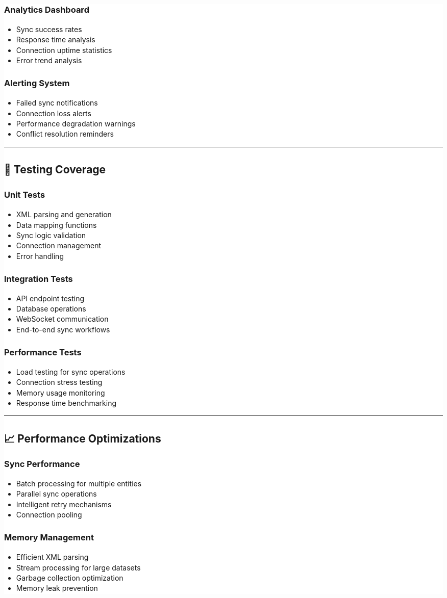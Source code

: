 ### **Analytics Dashboard**
- Sync success rates
- Response time analysis
- Connection uptime statistics
- Error trend analysis

### **Alerting System**
- Failed sync notifications
- Connection loss alerts
- Performance degradation warnings
- Conflict resolution reminders

---

## 🧪 **Testing Coverage**

### **Unit Tests**
- XML parsing and generation
- Data mapping functions
- Sync logic validation
- Connection management
- Error handling

### **Integration Tests**
- API endpoint testing
- Database operations
- WebSocket communication
- End-to-end sync workflows

### **Performance Tests**
- Load testing for sync operations
- Connection stress testing
- Memory usage monitoring
- Response time benchmarking

---

## 📈 **Performance Optimizations**

### **Sync Performance**
- Batch processing for multiple entities
- Parallel sync operations
- Intelligent retry mechanisms
- Connection pooling

### **Memory Management**
- Efficient XML parsing
- Stream processing for large datasets
- Garbage collection optimization
- Memory leak prevention
